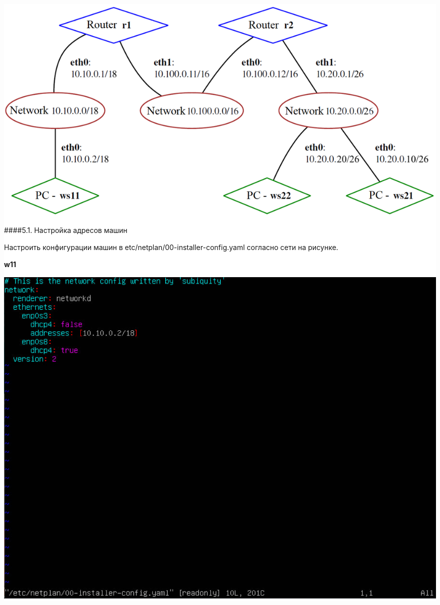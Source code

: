 ![Ubuntu1](images/part%205.1.png)

####5.1. Настройка адресов машин

Настроить конфигурации машин в etc/netplan/00-installer-config.yaml согласно сети на рисунке.

__w11__

![Ubuntu1](images/part%205.2.jpg)
